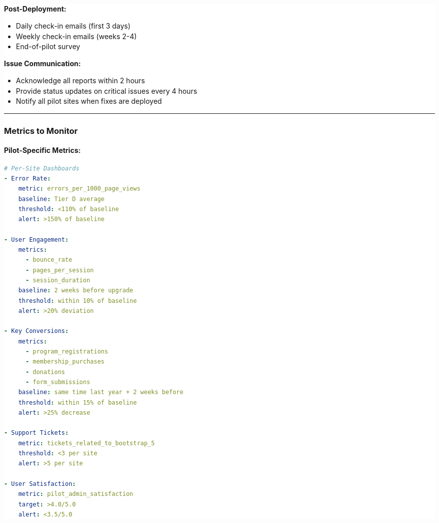 **Post-Deployment:**
- Daily check-in emails (first 3 days)
- Weekly check-in emails (weeks 2-4)
- End-of-pilot survey

**Issue Communication:**
- Acknowledge all reports within 2 hours
- Provide status updates on critical issues every 4 hours
- Notify all pilot sites when fixes are deployed

---

### Metrics to Monitor

**Pilot-Specific Metrics:**

```yaml
# Per-Site Dashboards
- Error Rate:
    metric: errors_per_1000_page_views
    baseline: Tier D average
    threshold: <110% of baseline
    alert: >150% of baseline

- User Engagement:
    metrics:
      - bounce_rate
      - pages_per_session
      - session_duration
    baseline: 2 weeks before upgrade
    threshold: within 10% of baseline
    alert: >20% deviation

- Key Conversions:
    metrics:
      - program_registrations
      - membership_purchases
      - donations
      - form_submissions
    baseline: same time last year + 2 weeks before
    threshold: within 15% of baseline
    alert: >25% decrease

- Support Tickets:
    metric: tickets_related_to_bootstrap_5
    threshold: <3 per site
    alert: >5 per site

- User Satisfaction:
    metric: pilot_admin_satisfaction
    target: >4.0/5.0
    alert: <3.5/5.0
```
